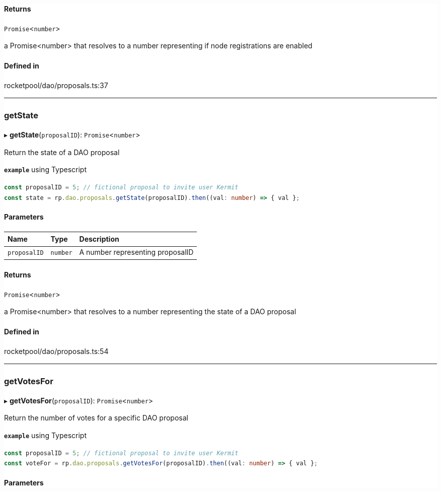#### Returns

`Promise`<`number`\>

a Promise<number\> that resolves to a number representing if node registrations are enabled

#### Defined in

rocketpool/dao/proposals.ts:37

---

### getState

▸ **getState**(`proposalID`): `Promise`<`number`\>

Return the state of a DAO proposal

**`example`** using Typescript

```ts
const proposalID = 5; // fictional proposal to invite user Kermit
const state = rp.dao.proposals.getState(proposalID).then((val: number) => { val };
```

#### Parameters

| Name         | Type     | Description                      |
| :----------- | :------- | :------------------------------- |
| `proposalID` | `number` | A number representing proposalID |

#### Returns

`Promise`<`number`\>

a Promise<number\> that resolves to a number representing the state of a DAO proposal

#### Defined in

rocketpool/dao/proposals.ts:54

---

### getVotesFor

▸ **getVotesFor**(`proposalID`): `Promise`<`number`\>

Return the number of votes for a specific DAO proposal

**`example`** using Typescript

```ts
const proposalID = 5; // fictional proposal to invite user Kermit
const voteFor = rp.dao.proposals.getVotesFor(proposalID).then((val: number) => { val };
```

#### Parameters
